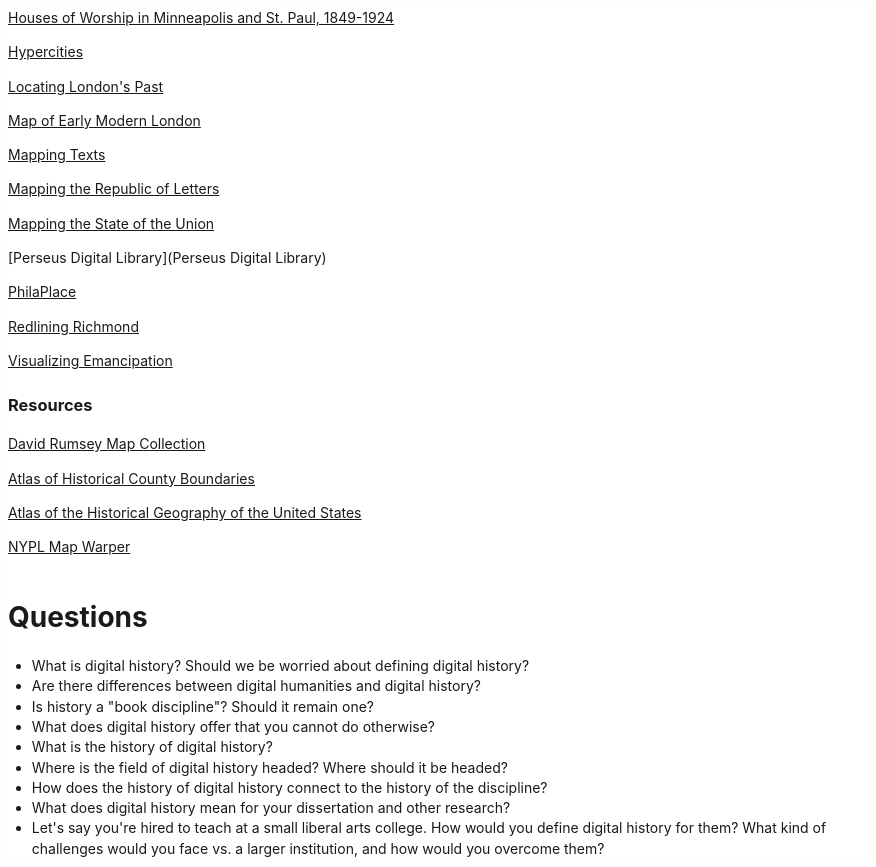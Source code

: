 [Houses of Worship in Minneapolis and St. Paul, 1849-1924](http://maps.umn.edu/HousesofWorship/housesofworship.html)

[Hypercities](http://www.hypercities.com/)

[Locating London's Past](http://www.locatinglondon.org/)

[Map of Early Modern London](http://mapoflondon.uvic.ca/index.htm)

[Mapping Texts](http://mappingtexts.org/)

[Mapping the Republic of Letters](http://republicofletters.stanford.edu/)

[Mapping the State of the Union](http://www.theatlantic.com/features/archive/2015/01/mapping-the-state-of-the-union/384576/)


[Perseus Digital Library](Perseus Digital Library)

[PhilaPlace](http://www.philaplace.org/)

[Redlining Richmond](http://dsl.richmond.edu/holc/)

[Visualizing Emancipation](http://dsl.richmond.edu/emancipation/)

### Resources

[David Rumsey Map Collection](http://www.davidrumsey.com/)

[Atlas of Historical County Boundaries](http://publications.newberry.org/ahcbp/)

[Atlas of the Historical Geography of the United States](http://dsl.richmond.edu/historicalatlas/)

[NYPL Map Warper](http://maps.nypl.org/warper/maps?show_warped=1)

# Questions

- What is digital history? Should we be worried about defining digital history?
- Are there differences between digital humanities and digital history?
- Is history a "book discipline"? Should it remain one?
- What does digital history offer that you cannot do otherwise?
- What is the history of digital history?
- Where is the field of digital history headed? Where should it be headed?
- How does the history of digital history connect to the history of the discipline?
- What does digital history mean for your dissertation and other research?
- Let's say you're hired to teach at a small liberal arts college. How would you define digital history for them? What kind of challenges would you face vs. a larger institution, and how would you overcome them?
